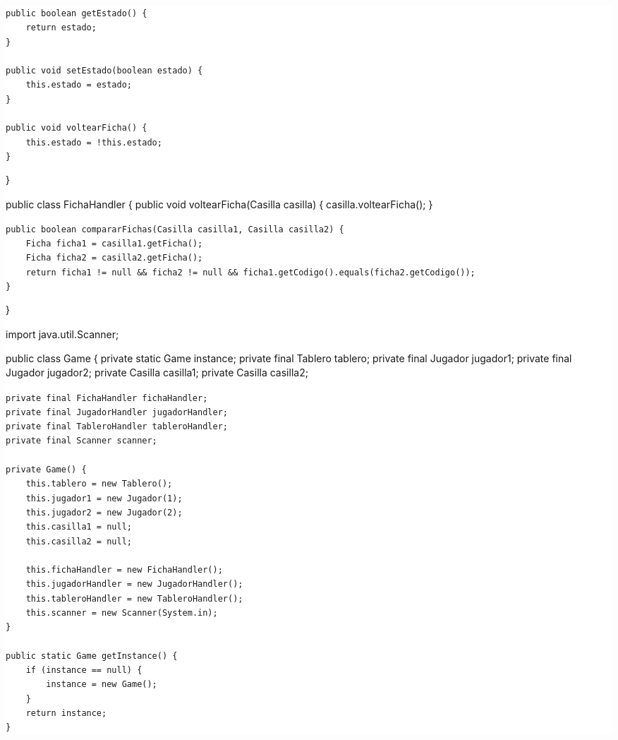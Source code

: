     public boolean getEstado() {
        return estado;
    }

    public void setEstado(boolean estado) {
        this.estado = estado;
    }

    public void voltearFicha() {
        this.estado = !this.estado;
    }
}


public class FichaHandler {
    public void voltearFicha(Casilla casilla) {
        casilla.voltearFicha();
    }

    public boolean compararFichas(Casilla casilla1, Casilla casilla2) {
        Ficha ficha1 = casilla1.getFicha();
        Ficha ficha2 = casilla2.getFicha();
        return ficha1 != null && ficha2 != null && ficha1.getCodigo().equals(ficha2.getCodigo());
    }
}

import java.util.Scanner;

public class Game {
    private static Game instance;
    private final Tablero tablero;
    private final Jugador jugador1;
    private final Jugador jugador2;
    private Casilla casilla1;
    private Casilla casilla2;

    private final FichaHandler fichaHandler;
    private final JugadorHandler jugadorHandler;
    private final TableroHandler tableroHandler;
    private final Scanner scanner;

    private Game() {
        this.tablero = new Tablero();
        this.jugador1 = new Jugador(1);
        this.jugador2 = new Jugador(2);
        this.casilla1 = null;
        this.casilla2 = null;

        this.fichaHandler = new FichaHandler();
        this.jugadorHandler = new JugadorHandler();
        this.tableroHandler = new TableroHandler();
        this.scanner = new Scanner(System.in);
    }

    public static Game getInstance() {
        if (instance == null) {
            instance = new Game();
        }
        return instance;
    }
